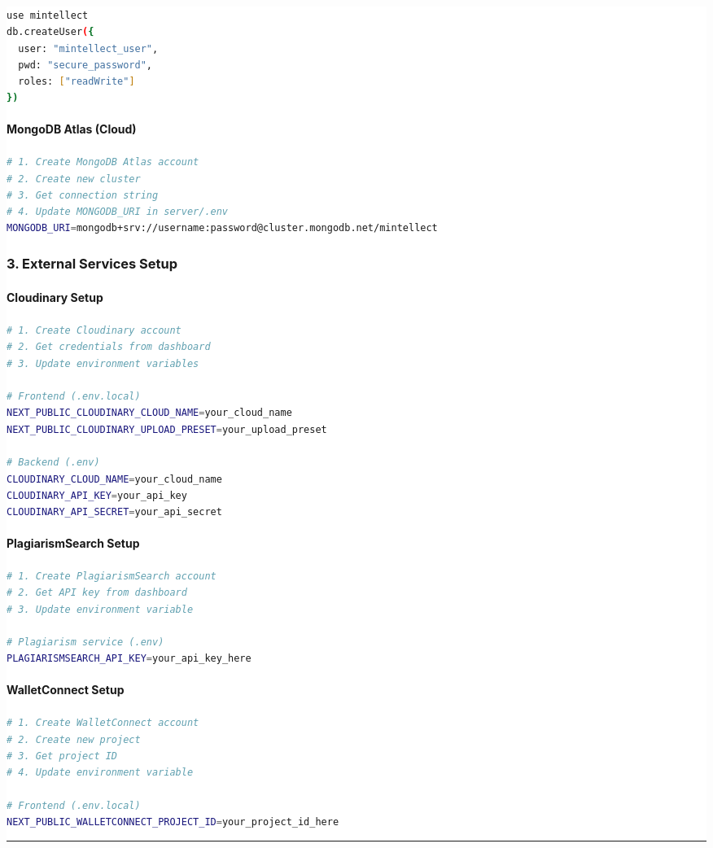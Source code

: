 ```bash
use mintellect
db.createUser({
  user: "mintellect_user",
  pwd: "secure_password",
  roles: ["readWrite"]
})
```

#### MongoDB Atlas (Cloud)
```bash
# 1. Create MongoDB Atlas account
# 2. Create new cluster
# 3. Get connection string
# 4. Update MONGODB_URI in server/.env
MONGODB_URI=mongodb+srv://username:password@cluster.mongodb.net/mintellect
```

### 3. External Services Setup

#### Cloudinary Setup
```bash
# 1. Create Cloudinary account
# 2. Get credentials from dashboard
# 3. Update environment variables

# Frontend (.env.local)
NEXT_PUBLIC_CLOUDINARY_CLOUD_NAME=your_cloud_name
NEXT_PUBLIC_CLOUDINARY_UPLOAD_PRESET=your_upload_preset

# Backend (.env)
CLOUDINARY_CLOUD_NAME=your_cloud_name
CLOUDINARY_API_KEY=your_api_key
CLOUDINARY_API_SECRET=your_api_secret
```

#### PlagiarismSearch Setup
```bash
# 1. Create PlagiarismSearch account
# 2. Get API key from dashboard
# 3. Update environment variable

# Plagiarism service (.env)
PLAGIARISMSEARCH_API_KEY=your_api_key_here
```

#### WalletConnect Setup
```bash
# 1. Create WalletConnect account
# 2. Create new project
# 3. Get project ID
# 4. Update environment variable

# Frontend (.env.local)
NEXT_PUBLIC_WALLETCONNECT_PROJECT_ID=your_project_id_here
```

---